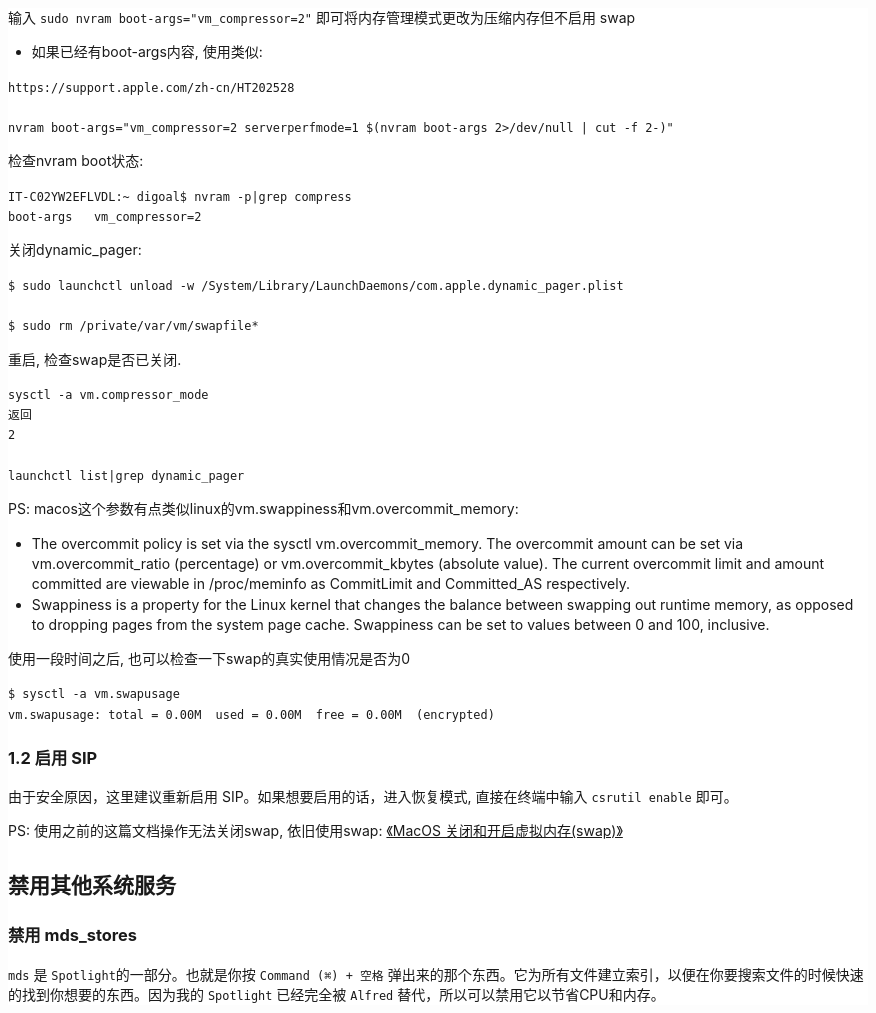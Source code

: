 输入 `sudo nvram boot-args="vm_compressor=2"` 即可将内存管理模式更改为压缩内存但不启用 swap  
- 如果已经有boot-args内容, 使用类似:  
  
```
https://support.apple.com/zh-cn/HT202528

nvram boot-args="vm_compressor=2 serverperfmode=1 $(nvram boot-args 2>/dev/null | cut -f 2-)"
```
   
检查nvram boot状态:   
```
IT-C02YW2EFLVDL:~ digoal$ nvram -p|grep compress
boot-args	vm_compressor=2
```
     
关闭dynamic_pager:  
```
$ sudo launchctl unload -w /System/Library/LaunchDaemons/com.apple.dynamic_pager.plist

$ sudo rm /private/var/vm/swapfile*
```
  
重启, 检查swap是否已关闭.    
```
sysctl -a vm.compressor_mode
返回
2
    
launchctl list|grep dynamic_pager
```
  
PS: macos这个参数有点类似linux的vm.swappiness和vm.overcommit_memory:   
- The overcommit policy is set via the sysctl vm.overcommit_memory. The overcommit amount can be set via vm.overcommit_ratio (percentage) or vm.overcommit_kbytes (absolute value). The current overcommit limit and amount committed are viewable in /proc/meminfo as CommitLimit and Committed_AS respectively.     
- Swappiness is a property for the Linux kernel that changes the balance between swapping out runtime memory, as opposed to dropping pages from the system page cache. Swappiness can be set to values between 0 and 100, inclusive.  
  
使用一段时间之后, 也可以检查一下swap的真实使用情况是否为0   
```
$ sysctl -a vm.swapusage
vm.swapusage: total = 0.00M  used = 0.00M  free = 0.00M  (encrypted)
```
  
### 1.2 启用 SIP  
由于安全原因，这里建议重新启用 SIP。如果想要启用的话，进入恢复模式, 直接在终端中输入 `csrutil enable` 即可。  
  
PS: 使用之前的这篇文档操作无法关闭swap, 依旧使用swap: [《MacOS 关闭和开启虚拟内存(swap)》](../202111/20211103_01.md)  
  
## 禁用其他系统服务  
### 禁用 mds_stores  
`mds` 是 `Spotlight`的一部分。也就是你按 `Command (⌘) + 空格` 弹出来的那个东西。它为所有文件建立索引，以便在你要搜索文件的时候快速的找到你想要的东西。因为我的 `Spotlight` 已经完全被 `Alfred` 替代，所以可以禁用它以节省CPU和内存。  
  
